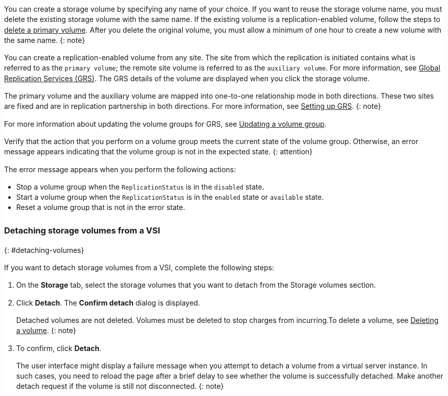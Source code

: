 
You can create a storage volume by specifying any name of your choice. If you want to reuse the storage volume name, you must delete the existing storage volume with the same name. If the existing volume is a replication-enabled volume, follow the steps to [delete a primary volume](/docs/power-iaas?topic=power-iaas-getting-started-GRS#delete-prime-vol). After you delete the original volume, you must allow a minimum of one hour to create a new volume with the same name.
{: note}

You can create a replication-enabled volume from any site. The site from which the replication is initiated contains what is referred to as the `primary volume`; the remote site volume is referred to as the `auxiliary volume`. For more information, see [Global Replication Services (GRS)](/docs/power-iaas?topic=power-iaas-getting-started-GRS). The GRS details of the volume are displayed when you click the storage volume.

The primary volume and the auxiliary volume are mapped into one-to-one relationship mode in both directions. These two sites are fixed and are in replication partnership in both directions. For more information, see [Setting up GRS](/docs/power-iaas?topic=power-iaas-getting-started-GRS#configure-GRS).
{: note}

For more information about updating the volume groups for GRS, see [Updating a volume group](/docs/power-iaas?topic=power-iaas-getting-started-GRS&q=deleting+a+volume&tags=power-iaas#update-vol-grp).



Verify that the action that you perform on a volume group meets the current state of the volume group. Otherwise, an error message appears indicating that the volume group is not in the expected state.
{: attention}

The error message appears when you perform the following actions:
- Stop a volume group when the `ReplicationStatus` is in the `disabled` state.
- Start a volume group when the `ReplicationStatus` is in the `enabled` state or `available` state.
- Reset a volume group that is not in the error state.




### Detaching storage volumes from a VSI
{: #detaching-volumes}

If you want to detach storage volumes from a VSI, complete the following steps:

1. On the **Storage** tab, select the storage volumes that you want to detach from the Storage volumes section.

2. Click **Detach**. The **Confirm detach** dialog is displayed.

    Detached volumes are not deleted. Volumes must be deleted to stop charges from incurring.To delete a volume, see [Deleting a volume](#deleting-volume).
    {: note}

3. To confirm, click **Detach**.

    The user interface might display a failure message when you attempt to detach a volume from a virtual server instance. In such cases, you need to reload the page after a brief delay to see whether the volume is successfully detached. Make another detach request if the volume is still not disconnected.
    {: note}
